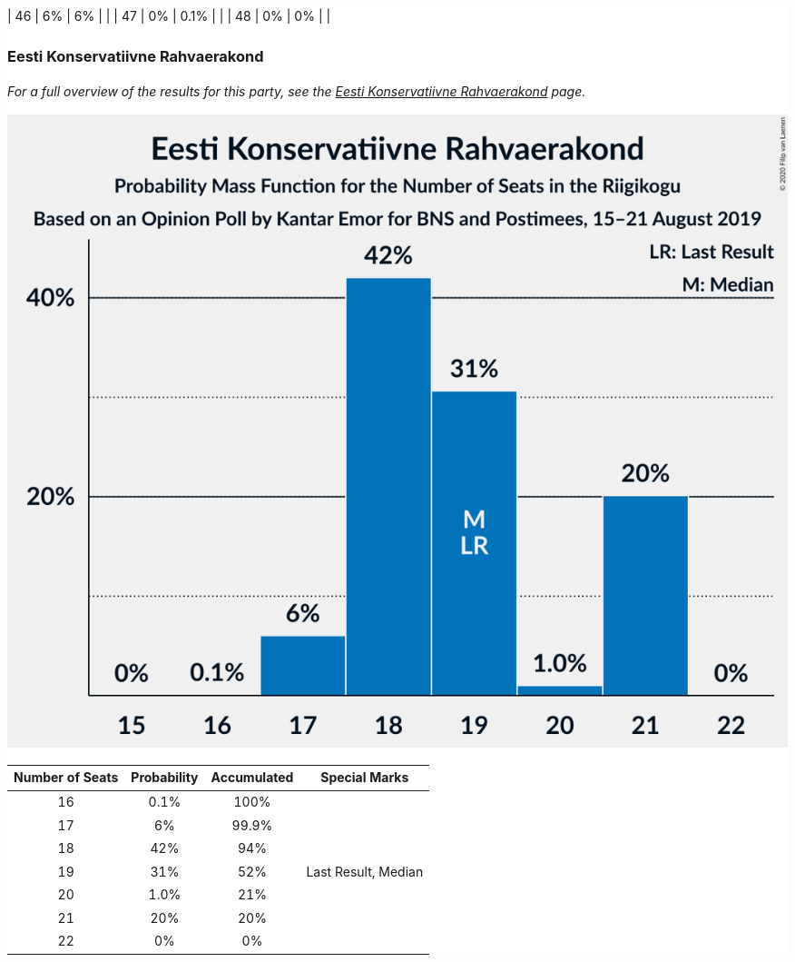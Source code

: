 | 46 | 6% | 6% |  |
| 47 | 0% | 0.1% |  |
| 48 | 0% | 0% |  |

### Eesti Konservatiivne Rahvaerakond

*For a full overview of the results for this party, see the [Eesti Konservatiivne Rahvaerakond](party-eestikonservatiivnerahvaerakond.html) page.*

![Graph with seats probability mass function not yet produced](2019-08-21-KantarEmor-seats-pmf-eestikonservatiivnerahvaerakond.png "Seats Probability Mass Function")

| Number of Seats | Probability | Accumulated | Special Marks |
|:---------------:|:-----------:|:-----------:|:-------------:|
| 16 | 0.1% | 100% |  |
| 17 | 6% | 99.9% |  |
| 18 | 42% | 94% |  |
| 19 | 31% | 52% | Last Result, Median |
| 20 | 1.0% | 21% |  |
| 21 | 20% | 20% |  |
| 22 | 0% | 0% |  |
